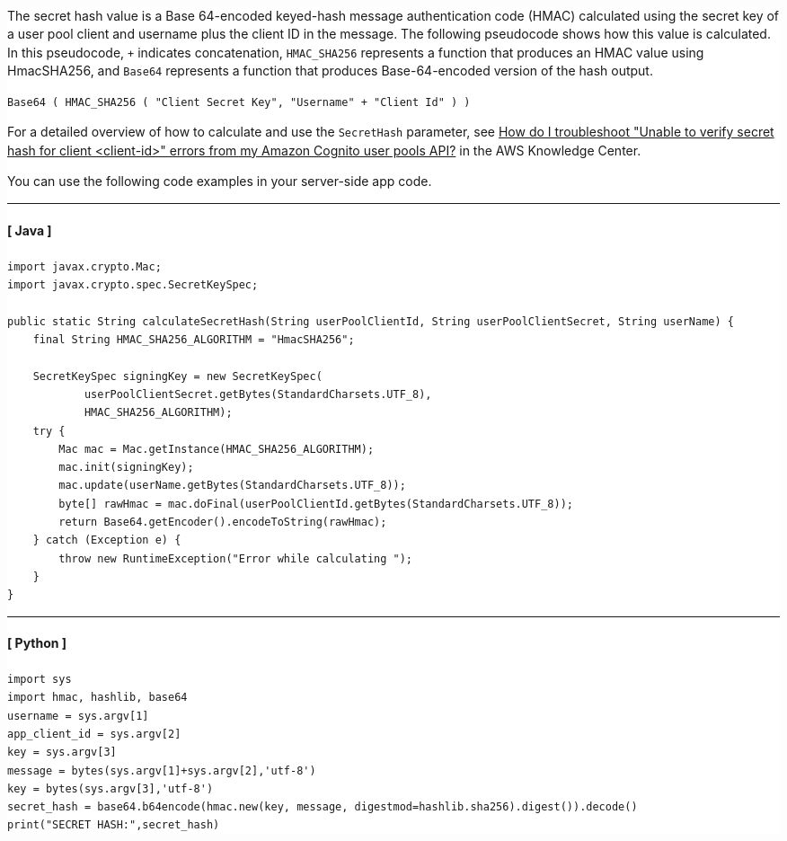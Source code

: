 The secret hash value is a Base 64\-encoded keyed\-hash message authentication code \(HMAC\) calculated using the secret key of a user pool client and username plus the client ID in the message\. The following pseudocode shows how this value is calculated\. In this pseudocode, `+` indicates concatenation, `HMAC_SHA256` represents a function that produces an HMAC value using HmacSHA256, and `Base64` represents a function that produces Base\-64\-encoded version of the hash output\.

```
Base64 ( HMAC_SHA256 ( "Client Secret Key", "Username" + "Client Id" ) )
```

For a detailed overview of how to calculate and use the `SecretHash` parameter, see [How do I troubleshoot "Unable to verify secret hash for client <client\-id>" errors from my Amazon Cognito user pools API?](https://aws.amazon.com/premiumsupport/knowledge-center/cognito-unable-to-verify-secret-hash/) in the AWS Knowledge Center\.

You can use the following code examples in your server\-side app code\.

------
#### [ Java ]

```
import javax.crypto.Mac;
import javax.crypto.spec.SecretKeySpec;
 
public static String calculateSecretHash(String userPoolClientId, String userPoolClientSecret, String userName) {
    final String HMAC_SHA256_ALGORITHM = "HmacSHA256";
    
    SecretKeySpec signingKey = new SecretKeySpec(
            userPoolClientSecret.getBytes(StandardCharsets.UTF_8),
            HMAC_SHA256_ALGORITHM);
    try {
        Mac mac = Mac.getInstance(HMAC_SHA256_ALGORITHM);
        mac.init(signingKey);
        mac.update(userName.getBytes(StandardCharsets.UTF_8));
        byte[] rawHmac = mac.doFinal(userPoolClientId.getBytes(StandardCharsets.UTF_8));
        return Base64.getEncoder().encodeToString(rawHmac);
    } catch (Exception e) {
        throw new RuntimeException("Error while calculating ");
    }
}
```

------
#### [ Python ]

```
import sys
import hmac, hashlib, base64 
username = sys.argv[1] 
app_client_id = sys.argv[2] 
key = sys.argv[3] 
message = bytes(sys.argv[1]+sys.argv[2],'utf-8') 
key = bytes(sys.argv[3],'utf-8') 
secret_hash = base64.b64encode(hmac.new(key, message, digestmod=hashlib.sha256).digest()).decode() 
print("SECRET HASH:",secret_hash)
```
